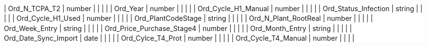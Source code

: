 | Ord_N_TCPA_T2                   | number |                                                                                             |                                                                                                                           |                                                                                                                                                                             |
| Ord_Year                        | number |                                                                                             |                                                                                                                           |                                                                                                                                                                             |
| Ord_Cycle_H1_Manual             | number |                                                                                             |                                                                                                                           |                                                                                                                                                                             |
| Ord_Status_Infection            | string |                                                                                             |                                                                                                                           |                                                                                                                                                                             |
| Ord_Cycle_H1_Used               | number |                                                                                             |                                                                                                                           |                                                                                                                                                                             |
| Ord_PlantCodeStage              | string |                                                                                             |                                                                                                                           |                                                                                                                                                                             |
| Ord_N_Plant_RootReal            | number |                                                                                             |                                                                                                                           |                                                                                                                                                                             |
| Ord_Week_Entry                  | string |                                                                                             |                                                                                                                           |                                                                                                                                                                             |
| Ord_Price_Purchase_Stage4       | number |                                                                                             |                                                                                                                           |                                                                                                                                                                             |
| Ord_Month_Entry                 | string |                                                                                             |                                                                                                                           |                                                                                                                                                                             |
| Ord_Date_Sync_Import            | date   |                                                                                             |                                                                                                                           |                                                                                                                                                                             |
| Ord_Cylce_T4_Prot               | number |                                                                                             |                                                                                                                           |                                                                                                                                                                             |
| Ord_Cycle_T4_Manual             | number |                                                                                             |                                                                                                                           |                                                                                                                                                                             |